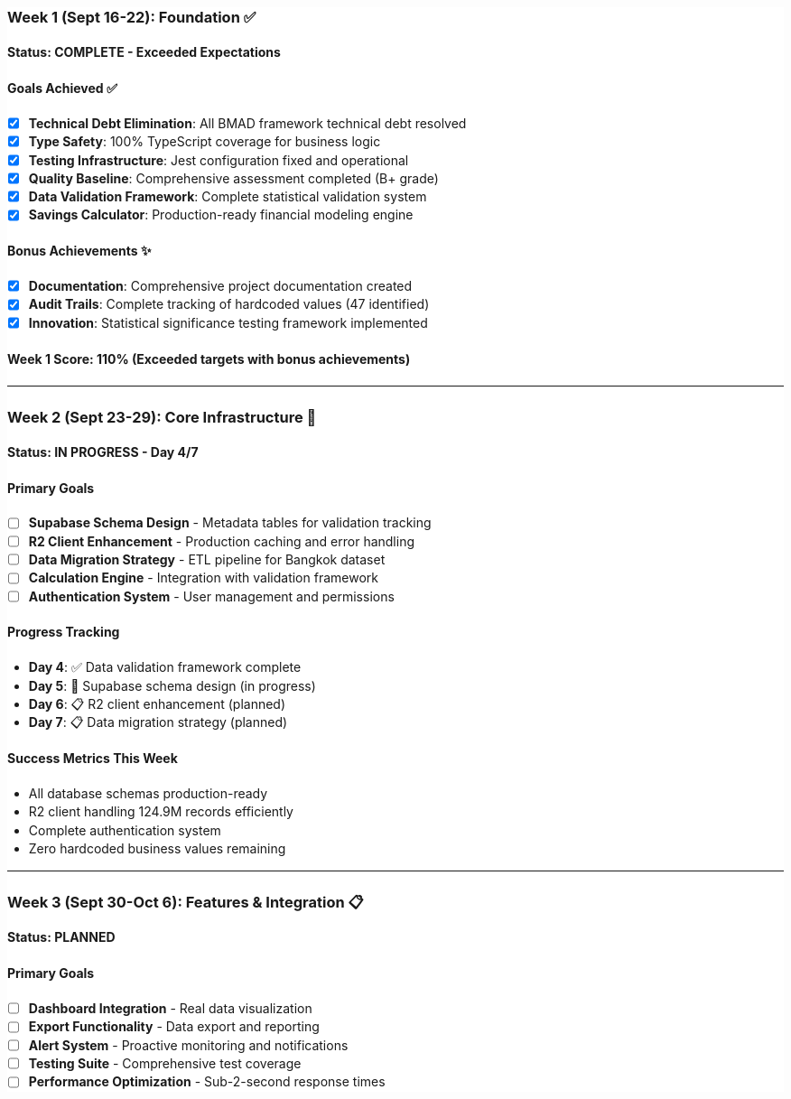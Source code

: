 ### **Week 1 (Sept 16-22): Foundation** ✅
**Status: COMPLETE - Exceeded Expectations**

#### Goals Achieved ✅
- [x] **Technical Debt Elimination**: All BMAD framework technical debt resolved
- [x] **Type Safety**: 100% TypeScript coverage for business logic
- [x] **Testing Infrastructure**: Jest configuration fixed and operational
- [x] **Quality Baseline**: Comprehensive assessment completed (B+ grade)
- [x] **Data Validation Framework**: Complete statistical validation system
- [x] **Savings Calculator**: Production-ready financial modeling engine

#### Bonus Achievements ✨
- [x] **Documentation**: Comprehensive project documentation created
- [x] **Audit Trails**: Complete tracking of hardcoded values (47 identified)
- [x] **Innovation**: Statistical significance testing framework implemented

#### Week 1 Score: **110%** (Exceeded targets with bonus achievements)

---

### **Week 2 (Sept 23-29): Core Infrastructure** 🔄
**Status: IN PROGRESS - Day 4/7**

#### Primary Goals
- [ ] **Supabase Schema Design** - Metadata tables for validation tracking
- [ ] **R2 Client Enhancement** - Production caching and error handling
- [ ] **Data Migration Strategy** - ETL pipeline for Bangkok dataset
- [ ] **Calculation Engine** - Integration with validation framework
- [ ] **Authentication System** - User management and permissions

#### Progress Tracking
- **Day 4**: ✅ Data validation framework complete
- **Day 5**: 🔄 Supabase schema design (in progress)
- **Day 6**: 📋 R2 client enhancement (planned)
- **Day 7**: 📋 Data migration strategy (planned)

#### Success Metrics This Week
- All database schemas production-ready
- R2 client handling 124.9M records efficiently
- Complete authentication system
- Zero hardcoded business values remaining

---

### **Week 3 (Sept 30-Oct 6): Features & Integration** 📋
**Status: PLANNED**

#### Primary Goals
- [ ] **Dashboard Integration** - Real data visualization
- [ ] **Export Functionality** - Data export and reporting
- [ ] **Alert System** - Proactive monitoring and notifications
- [ ] **Testing Suite** - Comprehensive test coverage
- [ ] **Performance Optimization** - Sub-2-second response times
